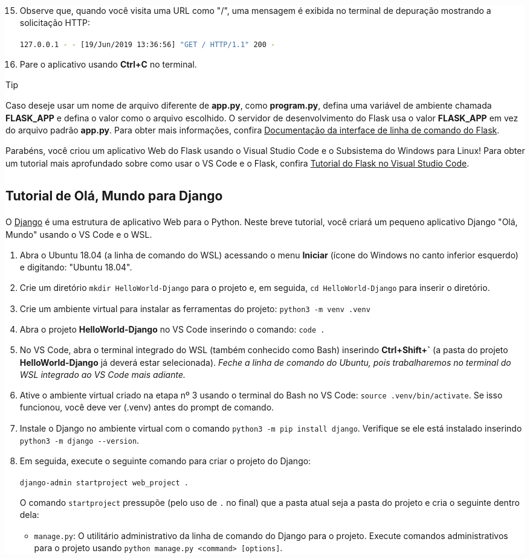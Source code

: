 15. Observe que, quando você visita uma URL como "/", uma mensagem é exibida no terminal de depuração mostrando a solicitação HTTP:

    ```bash
    127.0.0.1 - - [19/Jun/2019 13:36:56] "GET / HTTP/1.1" 200 -
    ```

16. Pare o aplicativo usando **Ctrl+C** no terminal.

> [!TIP]
> Caso deseje usar um nome de arquivo diferente de **app.py**, como **program.py**, defina uma variável de ambiente chamada **FLASK_APP** e defina o valor como o arquivo escolhido. O servidor de desenvolvimento do Flask usa o valor **FLASK_APP** em vez do arquivo padrão **app.py**. Para obter mais informações, confira [Documentação da interface de linha de comando do Flask](http://flask.pocoo.org/docs/1.0/cli/).

Parabéns, você criou um aplicativo Web do Flask usando o Visual Studio Code e o Subsistema do Windows para Linux! Para obter um tutorial mais aprofundado sobre como usar o VS Code e o Flask, confira [Tutorial do Flask no Visual Studio Code](https://code.visualstudio.com/docs/python/tutorial-flask).

## <a name="hello-world-tutorial-for-django"></a>Tutorial de Olá, Mundo para Django

O [Django](https://www.djangoproject.com) é uma estrutura de aplicativo Web para o Python. Neste breve tutorial, você criará um pequeno aplicativo Django "Olá, Mundo" usando o VS Code e o WSL.

1. Abra o Ubuntu 18.04 (a linha de comando do WSL) acessando o menu **Iniciar** (ícone do Windows no canto inferior esquerdo) e digitando: "Ubuntu 18.04".

2. Crie um diretório `mkdir HelloWorld-Django` para o projeto e, em seguida, `cd HelloWorld-Django` para inserir o diretório.

3. Crie um ambiente virtual para instalar as ferramentas do projeto: `python3 -m venv .venv`

4. Abra o projeto **HelloWorld-Django** no VS Code inserindo o comando: `code .`

5. No VS Code, abra o terminal integrado do WSL (também conhecido como Bash) inserindo **Ctrl+Shift+`** (a pasta do projeto **HelloWorld-Django** já deverá estar selecionada). *Feche a linha de comando do Ubuntu, pois trabalharemos no terminal do WSL integrado ao VS Code mais adiante.*

6. Ative o ambiente virtual criado na etapa nº 3 usando o terminal do Bash no VS Code: `source .venv/bin/activate`. Se isso funcionou, você deve ver (.venv) antes do prompt de comando.

7. Instale o Django no ambiente virtual com o comando `python3 -m pip install django`. Verifique se ele está instalado inserindo `python3 -m django --version`.

8. Em seguida, execute o seguinte comando para criar o projeto do Django:

    ```bash
    django-admin startproject web_project .
    ```

    O comando `startproject` pressupõe (pelo uso de `.` no final) que a pasta atual seja a pasta do projeto e cria o seguinte dentro dela:

    - `manage.py`: O utilitário administrativo da linha de comando do Django para o projeto. Execute comandos administrativos para o projeto usando `python manage.py <command> [options]`.
